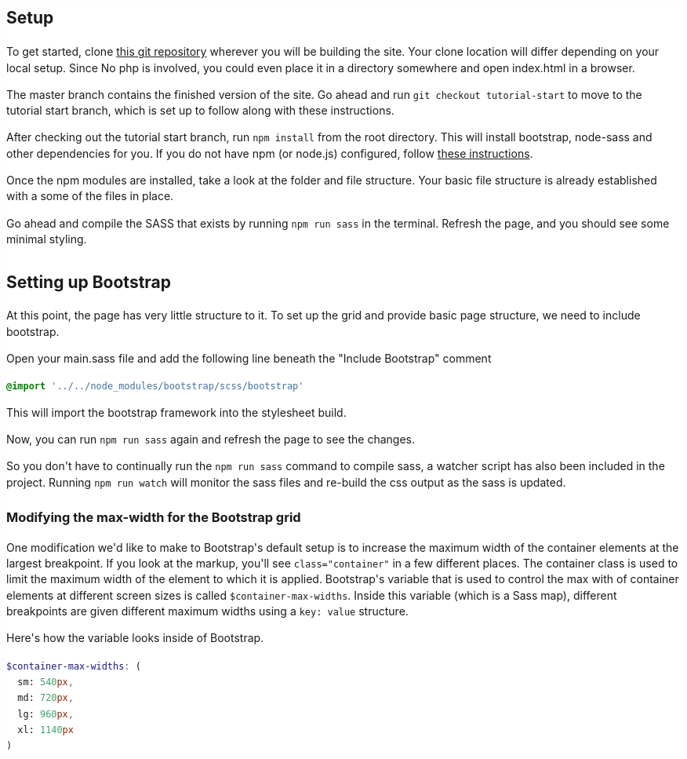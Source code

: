 ## Setup
To get started, clone [this git repository](https://github.com/mergeweb/css-standards-tutorial) wherever you will be building the site.
Your clone location will differ depending on your local setup. 
Since No php is involved, you could even place it in a directory somewhere and open index.html in a browser.

The master branch contains the finished version of the site.
Go ahead and run `git checkout tutorial-start` to move to the tutorial start branch, which is set up to follow along with these instructions. 

After checking out the tutorial start branch, run `npm install` from the root directory.
This will install bootstrap, node-sass and other dependencies for you. If you do not have npm (or node.js) configured, follow [these instructions](https://docs.npmjs.com/getting-started/installing-node).

Once the npm modules are installed, take a look at the folder and file structure.
Your basic file structure is already established with a some of the files in place.

Go ahead and compile the SASS that exists by running `npm run sass` in the terminal.
Refresh the page, and you should see some minimal styling.

## Setting up Bootstrap
At this point, the page has very little structure to it.
To set up the grid and provide basic page structure, we need to include bootstrap.

Open your main.sass file and add the following line beneath the "Include Bootstrap" comment
```sass 
@import '../../node_modules/bootstrap/scss/bootstrap' 
```

This will import the bootstrap framework into the stylesheet build.

Now, you can run `npm run sass` again and refresh the page to see the changes.

So you don't have to continually run the `npm run sass` command to compile sass, a watcher script has also been included in the project.
Running `npm run watch` will monitor the sass files and re-build the css output as the sass is updated.

### Modifying the max-width for the Bootstrap grid
One modification we'd like to make to Bootstrap's default setup is to increase the maximum width of the container elements at the largest breakpoint.
If you look at the markup, you'll see `class="container"` in a few different places. The container class is used to limit the maximum width of the element to which it is applied.
Bootstrap's variable that is used to control the max with of container elements at different screen sizes is called `$container-max-widths`.
Inside this variable (which is a Sass map), different breakpoints are given different maximum widths using a `key: value` structure.

Here's how the variable looks inside of Bootstrap.
```scss
$container-max-widths: (
  sm: 540px,
  md: 720px,
  lg: 960px,
  xl: 1140px
)
```
